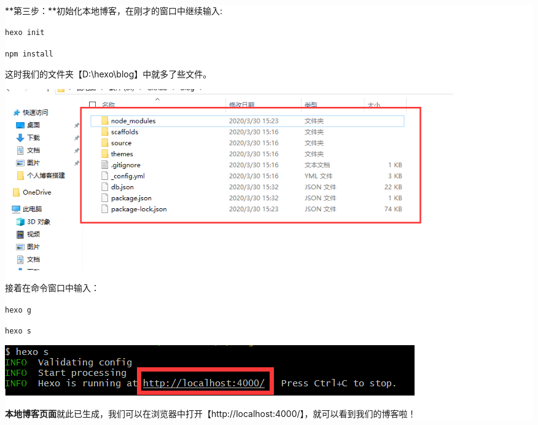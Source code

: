 

**第三步：**初始化本地博客，在刚才的窗口中继续输入:

```
hexo init
```

```
npm install
```

这时我们的文件夹【D:\hexo\blog】中就多了些文件。

![](images/hexo5.png)

接着在命令窗口中输入：

```
hexo g
```

```
hexo s
```

![](/images/hexo6.png)

**本地博客页面**就此已生成，我们可以在浏览器中打开【http://localhost:4000/】，就可以看到我们的博客啦！
